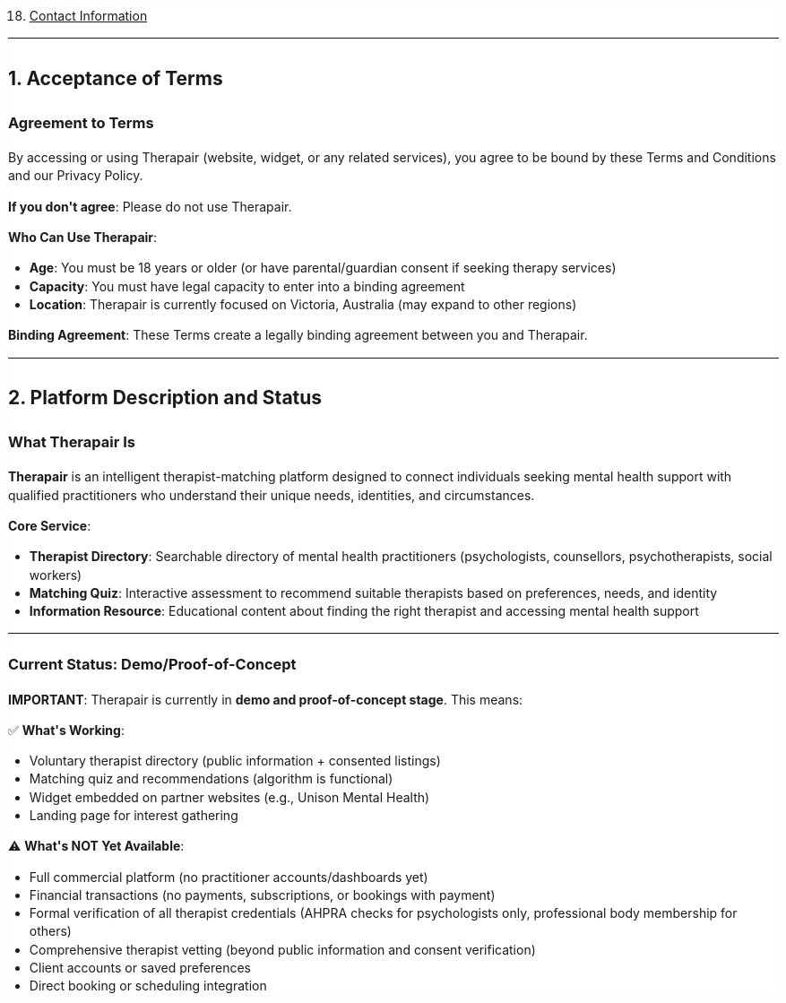 18. [Contact Information](#18-contact-information)

---

## 1. Acceptance of Terms

### Agreement to Terms

By accessing or using Therapair (website, widget, or any related services), you agree to be bound by these Terms and Conditions and our Privacy Policy.

**If you don't agree**: Please do not use Therapair.

**Who Can Use Therapair**:
- **Age**: You must be 18 years or older (or have parental/guardian consent if seeking therapy services)
- **Capacity**: You must have legal capacity to enter into a binding agreement
- **Location**: Therapair is currently focused on Victoria, Australia (may expand to other regions)

**Binding Agreement**: These Terms create a legally binding agreement between you and Therapair.

---

## 2. Platform Description and Status

### What Therapair Is

**Therapair** is an intelligent therapist-matching platform designed to connect individuals seeking mental health support with qualified practitioners who understand their unique needs, identities, and circumstances.

**Core Service**:
- **Therapist Directory**: Searchable directory of mental health practitioners (psychologists, counsellors, psychotherapists, social workers)
- **Matching Quiz**: Interactive assessment to recommend suitable therapists based on preferences, needs, and identity
- **Information Resource**: Educational content about finding the right therapist and accessing mental health support

---

### Current Status: Demo/Proof-of-Concept

**IMPORTANT**: Therapair is currently in **demo and proof-of-concept stage**. This means:

✅ **What's Working**:
- Voluntary therapist directory (public information + consented listings)
- Matching quiz and recommendations (algorithm is functional)
- Widget embedded on partner websites (e.g., Unison Mental Health)
- Landing page for interest gathering

⚠️ **What's NOT Yet Available**:
- Full commercial platform (no practitioner accounts/dashboards yet)
- Financial transactions (no payments, subscriptions, or bookings with payment)
- Formal verification of all therapist credentials (AHPRA checks for psychologists only, professional body membership for others)
- Comprehensive therapist vetting (beyond public information and consent verification)
- Client accounts or saved preferences
- Direct booking or scheduling integration
